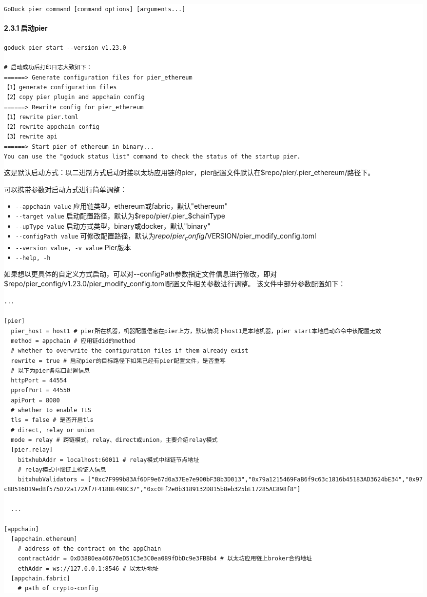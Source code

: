 ```
GoDuck pier command [command options] [arguments...]
```

#### 2.3.1 启动pier

```shell
goduck pier start --version v1.23.0

# 启动成功后打印日志大致如下：
======> Generate configuration files for pier_ethereum
【1】generate configuration files
【2】copy pier plugin and appchain config
======> Rewrite config for pier_ethereum
【1】rewrite pier.toml
【2】rewrite appchain config
【3】rewrite api
======> Start pier of ethereum in binary...
You can use the "goduck status list" command to check the status of the startup pier.
```

这是默认启动方式：以二进制方式启动对接以太坊应用链的pier，pier配置文件默认在$repo/pier/.pier_ethereum/路径下。

可以携带参数对启动方式进行简单调整：
- `--appchain value`           应用链类型，ethereum或fabric，默认"ethereum"
- `--target value`             启动配置路径，默认为$repo/pier/.pier_$chainType
- `--upType value`             启动方式类型，binary或docker，默认"binary"
- `--configPath value`         可修改配置路径，默认为$repo/pier_config/$VERSION/pier_modify_config.toml
- `--version value, -v value`  Pier版本
- `--help, -h`

如果想以更具体的自定义方式启动，可以对--configPath参数指定文件信息进行修改，即对$repo/pier_config/v1.23.0/pier_modify_config.toml配置文件相关参数进行调整。
该文件中部分参数配置如下：

```shell
...

[pier]
  pier_host = host1 # pier所在机器，机器配置信息在pier上方，默认情况下host1是本地机器，pier start本地启动命令中该配置无效
  method = appchain # 应用链did的method
  # whether to overwrite the configuration files if them already exist
  rewrite = true # 启动pier的目标路径下如果已经有pier配置文件，是否重写
  # 以下为pier各端口配置信息
  httpPort = 44554
  pprofPort = 44550
  apiPort = 8080
  # whether to enable TLS
  tls = false # 是否开启tls
  # direct, relay or union
  mode = relay # 跨链模式，relay、direct或union，主要介绍relay模式
  [pier.relay]
    bitxhubAddr = localhost:60011 # relay模式中继链节点地址
    # relay模式中继链上验证人信息
    bitxhubValidators = ["0xc7F999b83Af6DF9e67d0a37Ee7e900bF38b3D013","0x79a1215469FaB6f9c63c1816b45183AD3624bE34","0x97c8B516D19edBf575D72a172Af7F418BE498C37","0xc0Ff2e0b3189132D815b8eb325bE17285AC898f8"]
  
  ...
  
[appchain]
  [appchain.ethereum]
    # address of the contract on the appChain
    contractAddr = 0xD3880ea40670eD51C3e3C0ea089fDbDc9e3FBBb4 # 以太坊应用链上broker合约地址
    ethAddr = ws://127.0.0.1:8546 # 以太坊地址
  [appchain.fabric]
    # path of crypto-config
```